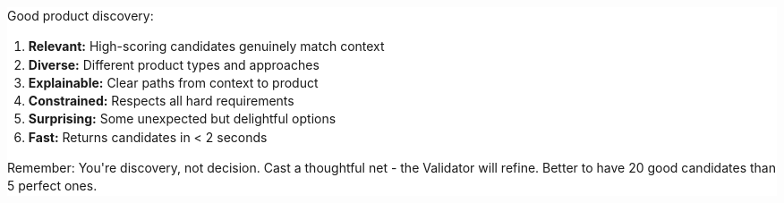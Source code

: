 Good product discovery:
1. **Relevant:** High-scoring candidates genuinely match context
2. **Diverse:** Different product types and approaches
3. **Explainable:** Clear paths from context to product
4. **Constrained:** Respects all hard requirements
5. **Surprising:** Some unexpected but delightful options
6. **Fast:** Returns candidates in < 2 seconds

Remember: You're discovery, not decision. Cast a thoughtful net - the Validator will refine. Better to have 20 good candidates than 5 perfect ones.
